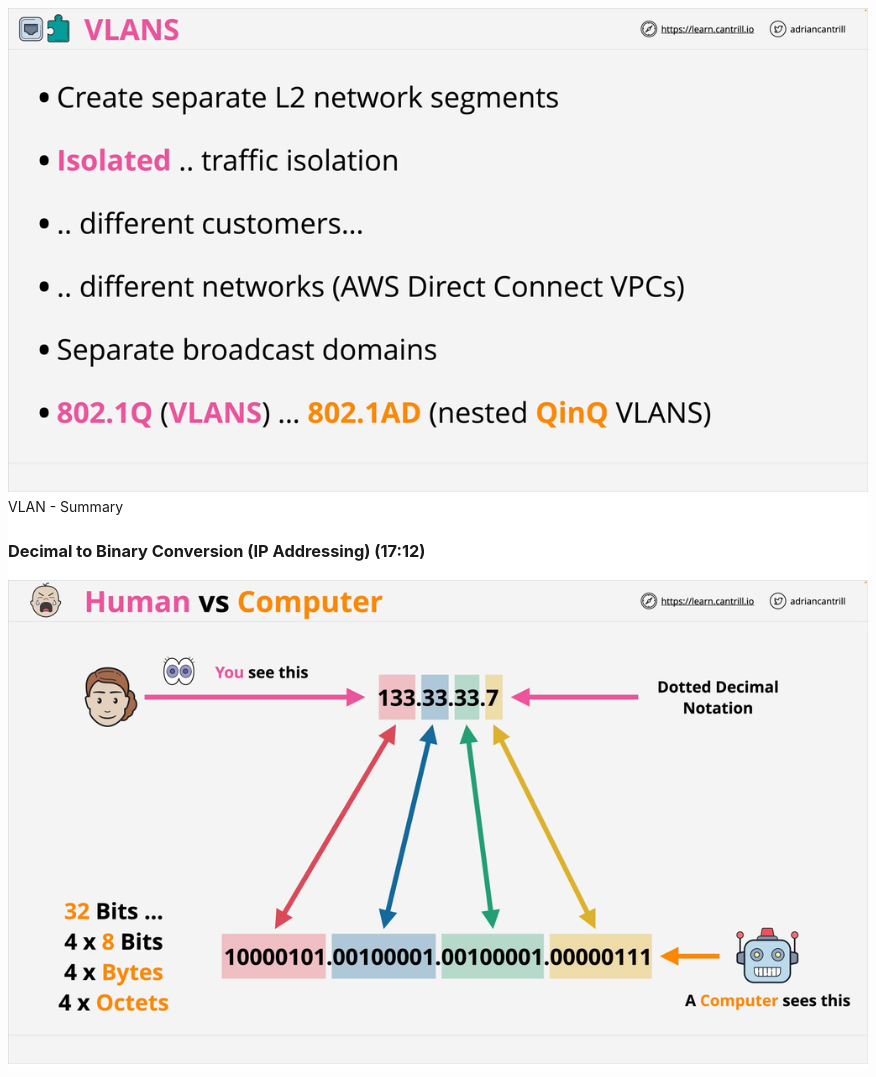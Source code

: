 ![Alt text](<images/Screenshot 2023-09-28 at 20.14.33 - VLANs,_TRUNKS_&_QinQ__learn.cantrill.io_and_1_more.png>)
VLAN - Summary

### Decimal to Binary Conversion (IP Addressing) (17:12)

![Alt text](<images/Screenshot 2023-09-29 at 11.07.49 - Decimal_to_Binary_Conversion_(IP_Addressing)__lear.png>)
